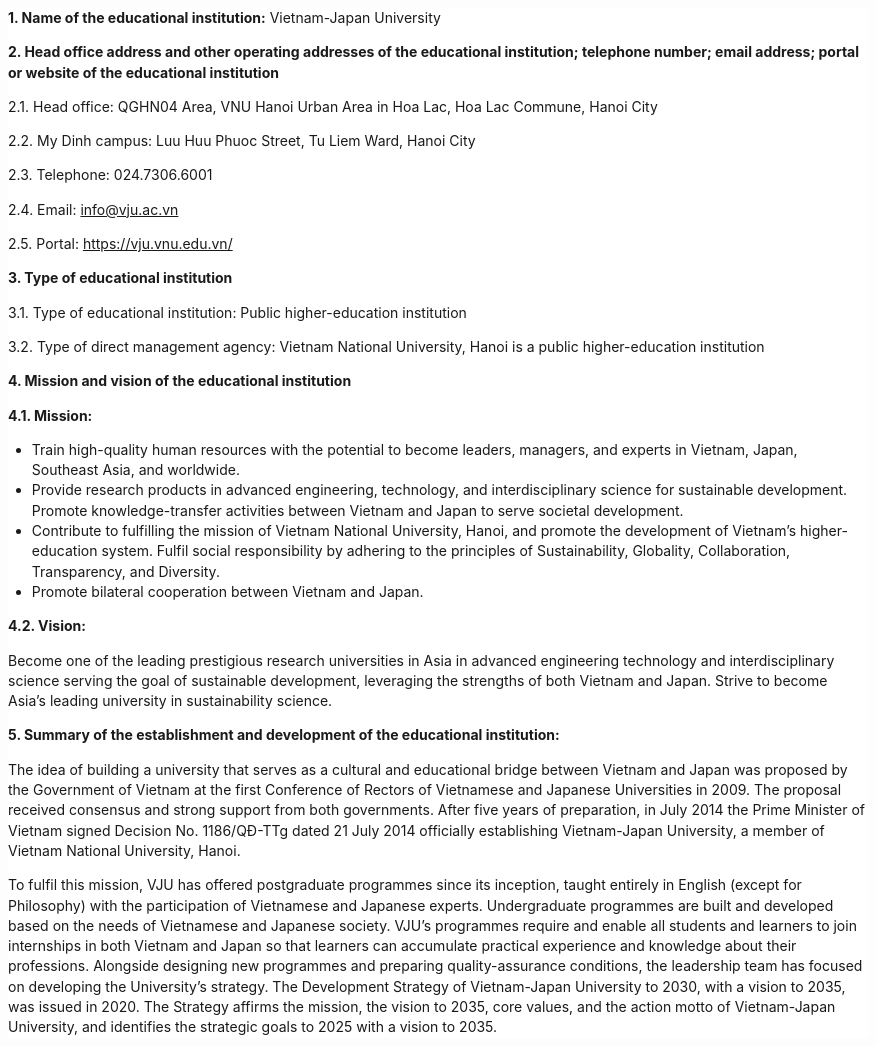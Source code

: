 **1. Name of the educational institution:** Vietnam-Japan University

**2. Head office address and other operating addresses of the educational institution; telephone number; email address; portal or website of the educational institution**

2.1. Head office: QGHN04 Area, VNU Hanoi Urban Area in Hoa Lac, Hoa Lac Commune, Hanoi City

2.2. My Dinh campus: Luu Huu Phuoc Street, Tu Liem Ward, Hanoi City

2.3. Telephone: 024.7306.6001

2.4. Email: info@vju.ac.vn

2.5. Portal: https://vju.vnu.edu.vn/

**3. Type of educational institution**

3.1. Type of educational institution: Public higher-education institution

3.2. Type of direct management agency: Vietnam National University, Hanoi is a public higher-education institution

**4. Mission and vision of the educational institution**

**4.1. Mission:**

- Train high-quality human resources with the potential to become leaders, managers, and experts in Vietnam, Japan, Southeast Asia, and worldwide.
- Provide research products in advanced engineering, technology, and interdisciplinary science for sustainable development. Promote knowledge-transfer activities between Vietnam and Japan to serve societal development.
- Contribute to fulfilling the mission of Vietnam National University, Hanoi, and promote the development of Vietnam’s higher-education system. Fulfil social responsibility by adhering to the principles of Sustainability, Globality, Collaboration, Transparency, and Diversity.
- Promote bilateral cooperation between Vietnam and Japan.

**4.2. Vision:**

Become one of the leading prestigious research universities in Asia in advanced engineering technology and interdisciplinary science serving the goal of sustainable development, leveraging the strengths of both Vietnam and Japan. Strive to become Asia’s leading university in sustainability science.

**5. Summary of the establishment and development of the educational institution:**

The idea of building a university that serves as a cultural and educational bridge between Vietnam and Japan was proposed by the Government of Vietnam at the first Conference of Rectors of Vietnamese and Japanese Universities in 2009. The proposal received consensus and strong support from both governments. After five years of preparation, in July 2014 the Prime Minister of Vietnam signed Decision No. 1186/QĐ-TTg dated 21 July 2014 officially establishing Vietnam-Japan University, a member of Vietnam National University, Hanoi.

To fulfil this mission, VJU has offered postgraduate programmes since its inception, taught entirely in English (except for Philosophy) with the participation of Vietnamese and Japanese experts. Undergraduate programmes are built and developed based on the needs of Vietnamese and Japanese society. VJU’s programmes require and enable all students and learners to join internships in both Vietnam and Japan so that learners can accumulate practical experience and knowledge about their professions. Alongside designing new programmes and preparing quality-assurance conditions, the leadership team has focused on developing the University’s strategy. The Development Strategy of Vietnam-Japan University to 2030, with a vision to 2035, was issued in 2020. The Strategy affirms the mission, the vision to 2035, core values, and the action motto of Vietnam-Japan University, and identifies the strategic goals to 2025 with a vision to 2035.
